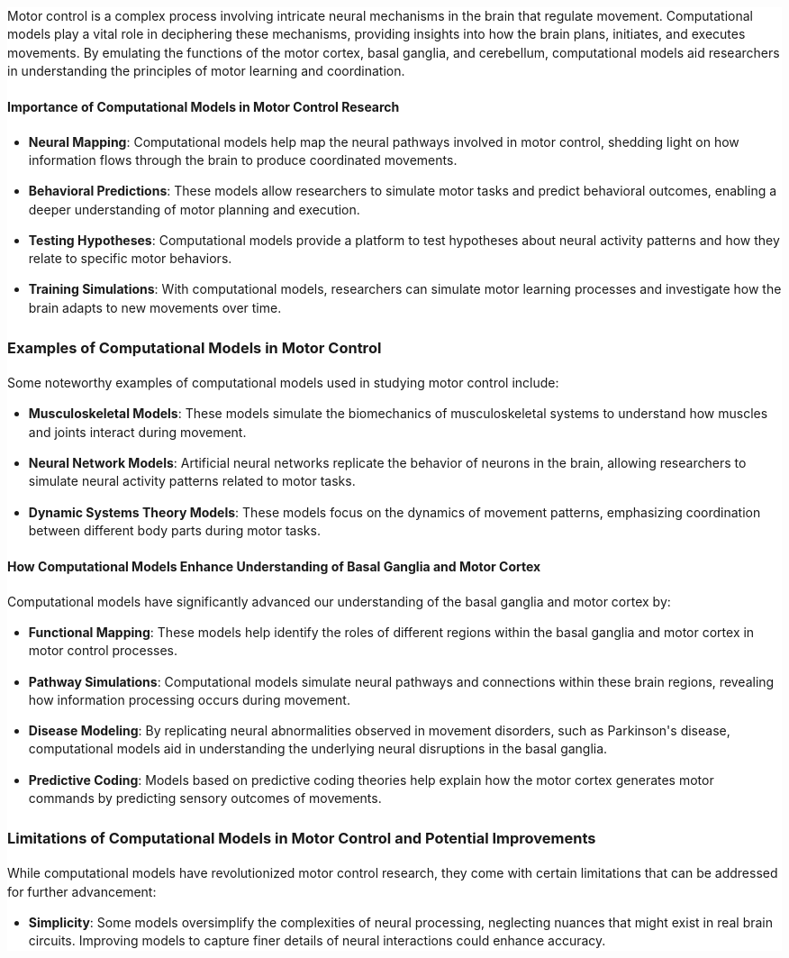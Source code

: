 Motor control is a complex process involving intricate neural mechanisms in the brain that regulate movement. Computational models play a vital role in deciphering these mechanisms, providing insights into how the brain plans, initiates, and executes movements. By emulating the functions of the motor cortex, basal ganglia, and cerebellum, computational models aid researchers in understanding the principles of motor learning and coordination.

#### Importance of Computational Models in Motor Control Research
- **Neural Mapping**: Computational models help map the neural pathways involved in motor control, shedding light on how information flows through the brain to produce coordinated movements.
  
- **Behavioral Predictions**: These models allow researchers to simulate motor tasks and predict behavioral outcomes, enabling a deeper understanding of motor planning and execution.
  
- **Testing Hypotheses**: Computational models provide a platform to test hypotheses about neural activity patterns and how they relate to specific motor behaviors.
  
- **Training Simulations**: With computational models, researchers can simulate motor learning processes and investigate how the brain adapts to new movements over time.

### Examples of Computational Models in Motor Control

Some noteworthy examples of computational models used in studying motor control include:
- **Musculoskeletal Models**: These models simulate the biomechanics of musculoskeletal systems to understand how muscles and joints interact during movement.
  
- **Neural Network Models**: Artificial neural networks replicate the behavior of neurons in the brain, allowing researchers to simulate neural activity patterns related to motor tasks.
  
- **Dynamic Systems Theory Models**: These models focus on the dynamics of movement patterns, emphasizing coordination between different body parts during motor tasks.

#### How Computational Models Enhance Understanding of Basal Ganglia and Motor Cortex

Computational models have significantly advanced our understanding of the basal ganglia and motor cortex by:
- **Functional Mapping**: These models help identify the roles of different regions within the basal ganglia and motor cortex in motor control processes.
  
- **Pathway Simulations**: Computational models simulate neural pathways and connections within these brain regions, revealing how information processing occurs during movement.
  
- **Disease Modeling**: By replicating neural abnormalities observed in movement disorders, such as Parkinson's disease, computational models aid in understanding the underlying neural disruptions in the basal ganglia.
  
- **Predictive Coding**: Models based on predictive coding theories help explain how the motor cortex generates motor commands by predicting sensory outcomes of movements.

### Limitations of Computational Models in Motor Control and Potential Improvements

While computational models have revolutionized motor control research, they come with certain limitations that can be addressed for further advancement:
- **Simplicity**: Some models oversimplify the complexities of neural processing, neglecting nuances that might exist in real brain circuits. Improving models to capture finer details of neural interactions could enhance accuracy.
  